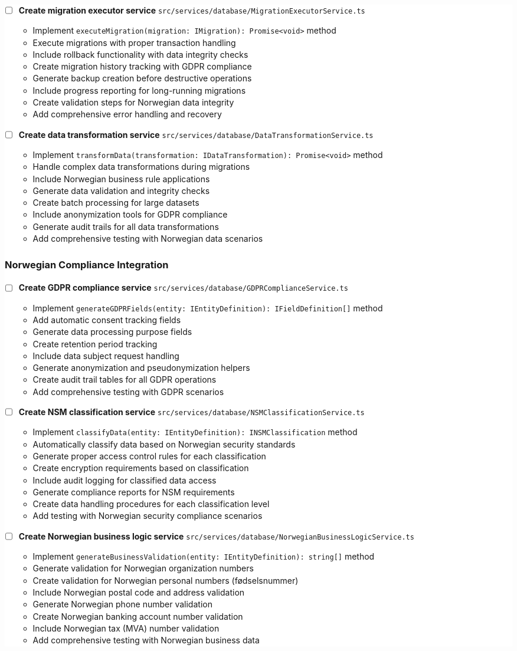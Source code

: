 - [ ] **Create migration executor service** `src/services/database/MigrationExecutorService.ts`
  - Implement `executeMigration(migration: IMigration): Promise<void>` method
  - Execute migrations with proper transaction handling
  - Include rollback functionality with data integrity checks
  - Create migration history tracking with GDPR compliance
  - Generate backup creation before destructive operations
  - Include progress reporting for long-running migrations
  - Create validation steps for Norwegian data integrity
  - Add comprehensive error handling and recovery

- [ ] **Create data transformation service** `src/services/database/DataTransformationService.ts`
  - Implement `transformData(transformation: IDataTransformation): Promise<void>` method
  - Handle complex data transformations during migrations
  - Include Norwegian business rule applications
  - Generate data validation and integrity checks
  - Create batch processing for large datasets
  - Include anonymization tools for GDPR compliance
  - Generate audit trails for all data transformations
  - Add comprehensive testing with Norwegian data scenarios

### Norwegian Compliance Integration

- [ ] **Create GDPR compliance service** `src/services/database/GDPRComplianceService.ts`
  - Implement `generateGDPRFields(entity: IEntityDefinition): IFieldDefinition[]` method
  - Add automatic consent tracking fields
  - Generate data processing purpose fields
  - Create retention period tracking
  - Include data subject request handling
  - Generate anonymization and pseudonymization helpers
  - Create audit trail tables for all GDPR operations
  - Add comprehensive testing with GDPR scenarios

- [ ] **Create NSM classification service** `src/services/database/NSMClassificationService.ts`
  - Implement `classifyData(entity: IEntityDefinition): INSMClassification` method
  - Automatically classify data based on Norwegian security standards
  - Generate proper access control rules for each classification
  - Create encryption requirements based on classification
  - Include audit logging for classified data access
  - Generate compliance reports for NSM requirements
  - Create data handling procedures for each classification level
  - Add testing with Norwegian security compliance scenarios

- [ ] **Create Norwegian business logic service** `src/services/database/NorwegianBusinessLogicService.ts`
  - Implement `generateBusinessValidation(entity: IEntityDefinition): string[]` method
  - Generate validation for Norwegian organization numbers
  - Create validation for Norwegian personal numbers (fødselsnummer)
  - Include Norwegian postal code and address validation
  - Generate Norwegian phone number validation
  - Create Norwegian banking account number validation
  - Include Norwegian tax (MVA) number validation
  - Add comprehensive testing with Norwegian business data
